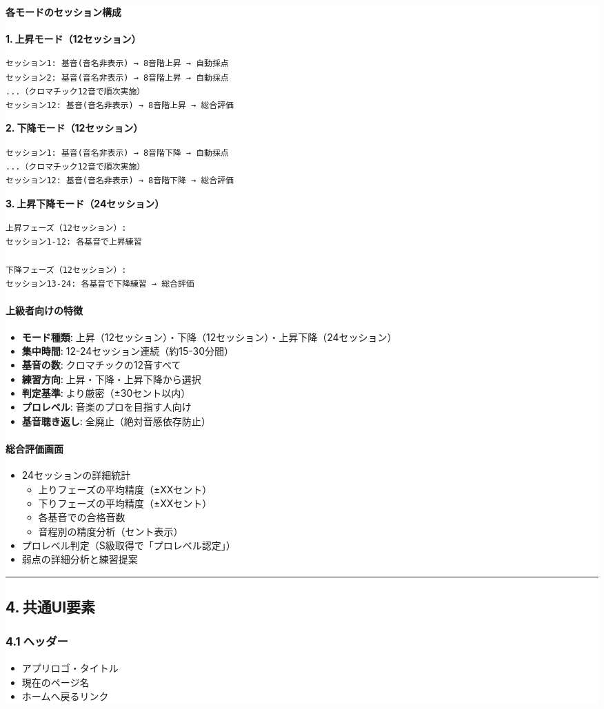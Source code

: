 #### 各モードのセッション構成

**1. 上昇モード（12セッション）**
```
セッション1: 基音(音名非表示) → 8音階上昇 → 自動採点
セッション2: 基音(音名非表示) → 8音階上昇 → 自動採点
...（クロマチック12音で順次実施）
セッション12: 基音(音名非表示) → 8音階上昇 → 総合評価
```

**2. 下降モード（12セッション）**
```
セッション1: 基音(音名非表示) → 8音階下降 → 自動採点
...（クロマチック12音で順次実施）
セッション12: 基音(音名非表示) → 8音階下降 → 総合評価
```

**3. 上昇下降モード（24セッション）**
```
上昇フェーズ（12セッション）:
セッション1-12: 各基音で上昇練習

下降フェーズ（12セッション）:
セッション13-24: 各基音で下降練習 → 総合評価
```

#### 上級者向けの特徴
- **モード種類**: 上昇（12セッション）・下降（12セッション）・上昇下降（24セッション）
- **集中時間**: 12-24セッション連続（約15-30分間）
- **基音の数**: クロマチックの12音すべて
- **練習方向**: 上昇・下降・上昇下降から選択
- **判定基準**: より厳密（±30セント以内）
- **プロレベル**: 音楽のプロを目指す人向け
- **基音聴き返し**: 全廃止（絶対音感依存防止）

#### 総合評価画面
- 24セッションの詳細統計
  - 上りフェーズの平均精度（±XXセント）
  - 下りフェーズの平均精度（±XXセント）
  - 各基音での合格音数
  - 音程別の精度分析（セント表示）
- プロレベル判定（S級取得で「プロレベル認定」）
- 弱点の詳細分析と練習提案

---

## 4. 共通UI要素

### 4.1 ヘッダー
- アプリロゴ・タイトル
- 現在のページ名
- ホームへ戻るリンク
